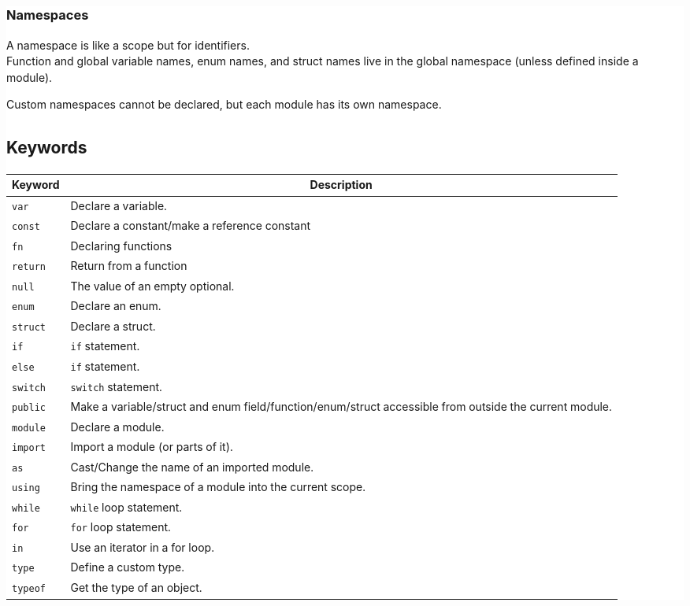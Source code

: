 ### Namespaces

A namespace is like a scope but for identifiers.<br>
Function and global variable names, enum names, and struct names live in the global namespace (unless defined inside a module).

Custom namespaces cannot be declared, but each module has its own namespace.

## Keywords

| Keyword  | Description  |
|   ---    |     ---      |
| `var`    | Declare a variable. |
| `const`  | Declare a constant/make a reference constant |
| `fn`     | Declaring functions |
| `return` | Return from a function |
| `null`   | The value of an empty optional. |
| `enum`   | Declare an enum. |
| `struct` | Declare a struct. |
| `if`     | `if` statement. |
| `else`   | `if` statement. |
| `switch` | `switch` statement. |
| `public` | Make a variable/struct and enum field/function/enum/struct accessible from outside the current module. |
| `module` | Declare a module. |
| `import` | Import a module (or parts of it). |
| `as`     | Cast/Change the name of an imported module. |
| `using`  | Bring the namespace of a module into the current scope. |
| `while`  | `while` loop statement. |
| `for`    | `for` loop statement. |
| `in`     | Use an iterator in a for loop. |
| `type`   | Define a custom type. |
| `typeof` | Get the type of an object. |
